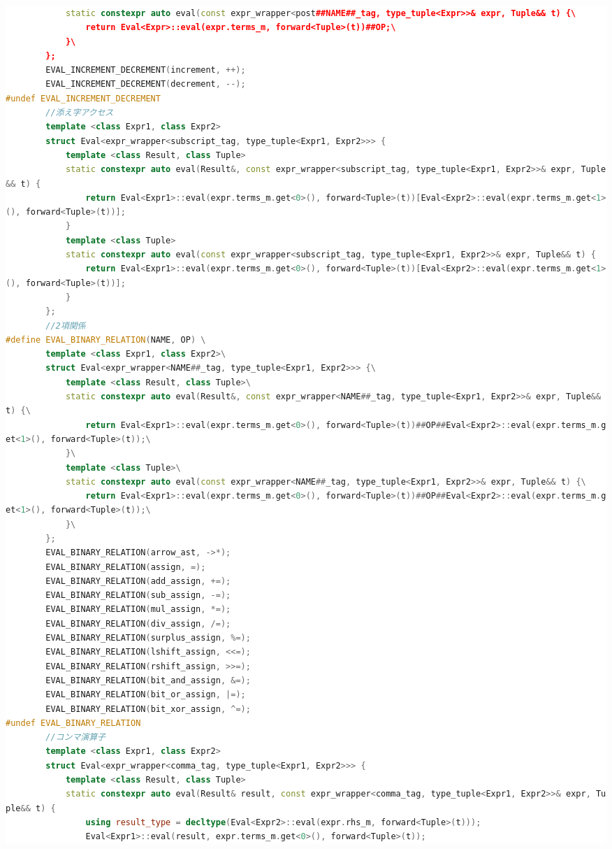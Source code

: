 ```C++
			static constexpr auto eval(const expr_wrapper<post##NAME##_tag, type_tuple<Expr>>& expr, Tuple&& t) {\
				return Eval<Expr>::eval(expr.terms_m, forward<Tuple>(t))##OP;\
			}\
		};
		EVAL_INCREMENT_DECREMENT(increment, ++);
		EVAL_INCREMENT_DECREMENT(decrement, --);
#undef EVAL_INCREMENT_DECREMENT
		//添え字アクセス
		template <class Expr1, class Expr2>
		struct Eval<expr_wrapper<subscript_tag, type_tuple<Expr1, Expr2>>> {
			template <class Result, class Tuple>
			static constexpr auto eval(Result&, const expr_wrapper<subscript_tag, type_tuple<Expr1, Expr2>>& expr, Tuple&& t) {
				return Eval<Expr1>::eval(expr.terms_m.get<0>(), forward<Tuple>(t))[Eval<Expr2>::eval(expr.terms_m.get<1>(), forward<Tuple>(t))];
			}
			template <class Tuple>
			static constexpr auto eval(const expr_wrapper<subscript_tag, type_tuple<Expr1, Expr2>>& expr, Tuple&& t) {
				return Eval<Expr1>::eval(expr.terms_m.get<0>(), forward<Tuple>(t))[Eval<Expr2>::eval(expr.terms_m.get<1>(), forward<Tuple>(t))];
			}
		};
		//2項関係
#define EVAL_BINARY_RELATION(NAME, OP) \
		template <class Expr1, class Expr2>\
		struct Eval<expr_wrapper<NAME##_tag, type_tuple<Expr1, Expr2>>> {\
			template <class Result, class Tuple>\
			static constexpr auto eval(Result&, const expr_wrapper<NAME##_tag, type_tuple<Expr1, Expr2>>& expr, Tuple&& t) {\
				return Eval<Expr1>::eval(expr.terms_m.get<0>(), forward<Tuple>(t))##OP##Eval<Expr2>::eval(expr.terms_m.get<1>(), forward<Tuple>(t));\
			}\
			template <class Tuple>\
			static constexpr auto eval(const expr_wrapper<NAME##_tag, type_tuple<Expr1, Expr2>>& expr, Tuple&& t) {\
				return Eval<Expr1>::eval(expr.terms_m.get<0>(), forward<Tuple>(t))##OP##Eval<Expr2>::eval(expr.terms_m.get<1>(), forward<Tuple>(t));\
			}\
		};
		EVAL_BINARY_RELATION(arrow_ast, ->*);
		EVAL_BINARY_RELATION(assign, =);
		EVAL_BINARY_RELATION(add_assign, +=);
		EVAL_BINARY_RELATION(sub_assign, -=);
		EVAL_BINARY_RELATION(mul_assign, *=);
		EVAL_BINARY_RELATION(div_assign, /=);
		EVAL_BINARY_RELATION(surplus_assign, %=);
		EVAL_BINARY_RELATION(lshift_assign, <<=);
		EVAL_BINARY_RELATION(rshift_assign, >>=);
		EVAL_BINARY_RELATION(bit_and_assign, &=);
		EVAL_BINARY_RELATION(bit_or_assign, |=);
		EVAL_BINARY_RELATION(bit_xor_assign, ^=);
#undef EVAL_BINARY_RELATION
		//コンマ演算子
		template <class Expr1, class Expr2>
		struct Eval<expr_wrapper<comma_tag, type_tuple<Expr1, Expr2>>> {
			template <class Result, class Tuple>
			static constexpr auto eval(Result& result, const expr_wrapper<comma_tag, type_tuple<Expr1, Expr2>>& expr, Tuple&& t) {
				using result_type = decltype(Eval<Expr2>::eval(expr.rhs_m, forward<Tuple>(t)));
				Eval<Expr1>::eval(result, expr.terms_m.get<0>(), forward<Tuple>(t));
```